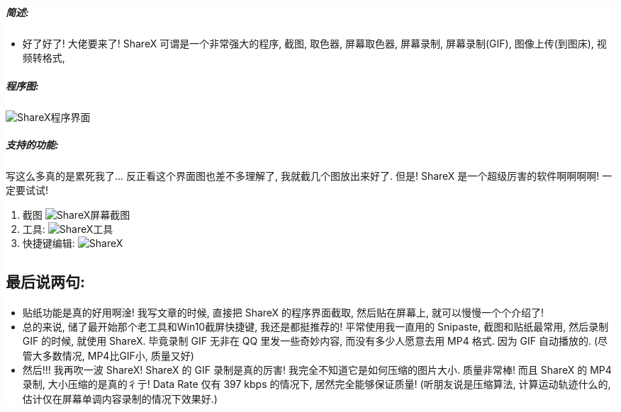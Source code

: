 ##### 简述:

- 好了好了! 大佬要来了! ShareX 可谓是一个非常强大的程序, 截图, 取色器, 屏幕取色器, 屏幕录制, 屏幕录制(GIF), 图像上传(到图床), 视频转格式, 

##### 程序图:

![ShareX程序界面](/images/20210222011734713.png)

##### 支持的功能:

写这么多真的是累死我了... 反正看这个界面图也差不多理解了, 我就截几个图放出来好了. 但是! ShareX 是一个超级厉害的软件啊啊啊啊! 一定要试试!

1. 截图
    ![ShareX屏幕截图](/images/20210222011931593.png)
2. 工具:
    ![ShareX工具](/images/20210222012041987.png)
3. 快捷键编辑:
    ![ShareX](/images/2021022201215764.png)


## 最后说两句:

- 贴纸功能是真的好用啊淦! 我写文章的时候, 直接把 ShareX 的程序界面截取, 然后贴在屏幕上, 就可以慢慢一个个介绍了!
- 总的来说, 储了最开始那个老工具和Win10截屏快捷键, 我还是都挺推荐的! 平常使用我一直用的 Snipaste, 截图和贴纸最常用, 然后录制 GIF 的时候, 就使用 ShareX. 毕竟录制 GIF 无非在 QQ 里发一些奇妙内容, 而没有多少人愿意去用 MP4 格式. 因为 GIF 自动播放的. (尽管大多数情况, MP4比GIF小, 质量又好)
- 然后!!! 我再吹一波 ShareX! ShareX 的 GIF 录制是真的厉害! 我完全不知道它是如何压缩的图片大小. 质量非常棒! 而且 ShareX 的 MP4 录制, 大小压缩的是真的彳亍! Data Rate 仅有 397 kbps 的情况下, 居然完全能够保证质量! (听朋友说是压缩算法, 计算运动轨迹什么的, 估计仅在屏幕单调内容录制的情况下效果好.)
